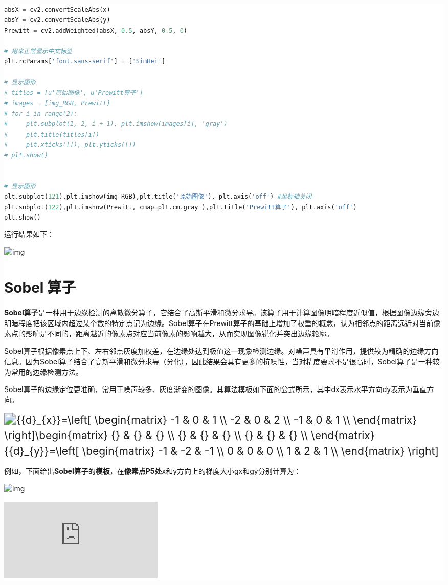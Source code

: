 ```python
absX = cv2.convertScaleAbs(x)
absY = cv2.convertScaleAbs(y)
Prewitt = cv2.addWeighted(absX, 0.5, absY, 0.5, 0)
 
# 用来正常显示中文标签
plt.rcParams['font.sans-serif'] = ['SimHei']
 
# 显示图形
# titles = [u'原始图像', u'Prewitt算子']
# images = [img_RGB, Prewitt]
# for i in range(2):
#     plt.subplot(1, 2, i + 1), plt.imshow(images[i], 'gray')
#     plt.title(titles[i])
#     plt.xticks([]), plt.yticks([])
# plt.show()
 
 
# 显示图形
plt.subplot(121),plt.imshow(img_RGB),plt.title('原始图像'), plt.axis('off') #坐标轴关闭
plt.subplot(122),plt.imshow(Prewitt, cmap=plt.cm.gray ),plt.title('Prewitt算子'), plt.axis('off')
plt.show()
```



运行结果如下：

![img](https://img-blog.csdnimg.cn/20190505150547498.png?x-oss-process=image/watermark,type_ZmFuZ3poZW5naGVpdGk,shadow_10,text_aHR0cHM6Ly9ibG9nLmNzZG4ubmV0L3phaXNodWl5aWZhbmd4eW0=,size_16,color_FFFFFF,t_70)





# Sobel 算子

**Sobel算子**是一种用于边缘检测的离散微分算子，它结合了高斯平滑和微分求导。该算子用于计算图像明暗程度近似值，根据图像边缘旁边明暗程度把该区域内超过某个数的特定点记为边缘。Sobel算子在Prewitt算子的基础上增加了权重的概念，认为相邻点的距离远近对当前像素点的影响是不同的，距离越近的像素点对应当前像素的影响越大，从而实现图像锐化并突出边缘轮廓。

Sobel算子根据像素点上下、左右邻点灰度加权差，在边缘处达到极值这一现象检测边缘。对噪声具有平滑作用，提供较为精确的边缘方向信息。因为Sobel算子结合了高斯平滑和微分求导（分化），因此结果会具有更多的抗噪性，当对精度要求不是很高时，Sobel算子是一种较为常用的边缘检测方法。

Sobel算子的边缘定位更准确，常用于噪声较多、灰度渐变的图像。其算法模板如下面的公式所示，其中dx表示水平方向dy表示为垂直方向。



<img src="https://private.codecogs.com/gif.latex?%7B%7Bd%7D_%7Bx%7D%7D%3D%5Cleft%5B%20%5Cbegin%7Bmatrix%7D%20-1%20%26%200%20%26%201%20%5C%5C%20-2%20%26%200%20%26%202%20%5C%5C%20-1%20%26%200%20%26%201%20%5C%5C%20%5Cend%7Bmatrix%7D%20%5Cright%5D%5Cbegin%7Bmatrix%7D%20%7B%7D%20%26%20%7B%7D%20%26%20%7B%7D%20%5C%5C%20%7B%7D%20%26%20%7B%7D%20%26%20%7B%7D%20%5C%5C%20%7B%7D%20%26%20%7B%7D%20%26%20%7B%7D%20%5C%5C%20%5Cend%7Bmatrix%7D%7B%7Bd%7D_%7By%7D%7D%3D%5Cleft%5B%20%5Cbegin%7Bmatrix%7D%20-1%20%26%20-2%20%26%20-1%20%5C%5C%200%20%26%200%20%26%200%20%5C%5C%201%20%26%202%20%26%201%20%5C%5C%20%5Cend%7Bmatrix%7D%20%5Cright%5D" alt="{{d}_{x}}=\left[ \begin{matrix} -1 & 0 & 1 \\ -2 & 0 & 2 \\ -1 & 0 & 1 \\ \end{matrix} \right]\begin{matrix} {} & {} & {} \\ {} & {} & {} \\ {} & {} & {} \\ \end{matrix}{{d}_{y}}=\left[ \begin{matrix} -1 & -2 & -1 \\ 0 & 0 & 0 \\ 1 & 2 & 1 \\ \end{matrix} \right]" style="zoom: 150%;" />

例如，下面给出**Sobel算子**的**模板**，在**像素点P5处**x和y方向上的梯度大小gx和gy分别计算为：

![img](https://img-blog.csdnimg.cn/20190505105302405.png?x-oss-process=image/watermark,type_ZmFuZ3poZW5naGVpdGk,shadow_10,text_aHR0cHM6Ly9ibG9nLmNzZG4ubmV0L3phaXNodWl5aWZhbmd4eW0=,size_16,color_FFFFFF,t_70)

![{{g}_{y}}=\frac{\partial f}{\partial y}=(\text{P3+2P6+P9)-}(\text{P1+2P4+P7)}](https://private.codecogs.com/gif.latex?%7B%7Bg%7D_%7By%7D%7D%3D%5Cfrac%7B%5Cpartial%20f%7D%7B%5Cpartial%20y%7D%3D%28%5Ctext%7BP3&plus;2P6&plus;P9%29-%7D%28%5Ctext%7BP1&plus;2P4&plus;P7%29%7D)



